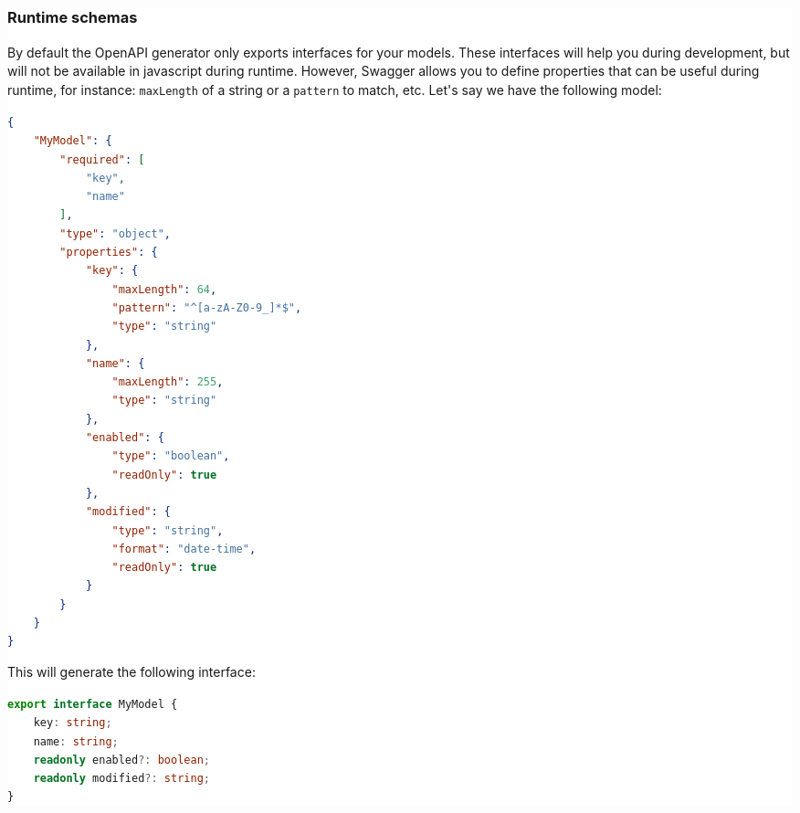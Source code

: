 
### Runtime schemas
By default the OpenAPI generator only exports interfaces for your models. These interfaces will help you during
development, but will not be available in javascript during runtime. However, Swagger allows you to define properties
that can be useful during runtime, for instance: `maxLength` of a string or a `pattern` to match, etc. Let's say
we have the following model:

```json
{
    "MyModel": {
        "required": [
            "key",
            "name"
        ],
        "type": "object",
        "properties": {
            "key": {
                "maxLength": 64,
                "pattern": "^[a-zA-Z0-9_]*$",
                "type": "string"
            },
            "name": {
                "maxLength": 255,
                "type": "string"
            },
            "enabled": {
                "type": "boolean",
                "readOnly": true
            },
            "modified": {
                "type": "string",
                "format": "date-time",
                "readOnly": true
            }
        }
    }
}
```

This will generate the following interface:

```typescript
export interface MyModel {
    key: string;
    name: string;
    readonly enabled?: boolean;
    readonly modified?: string;
}
```
